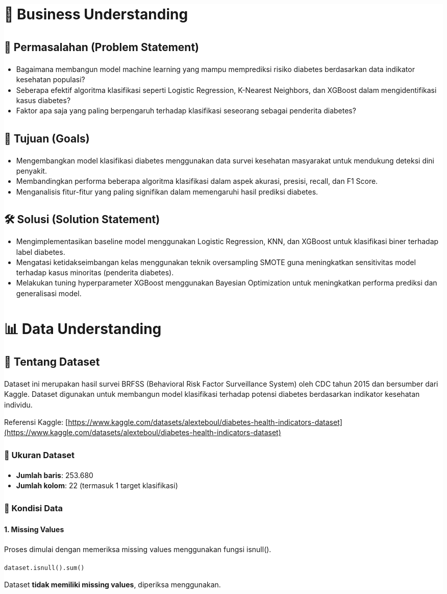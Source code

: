 # 🧠 Business Understanding

## 📌 Permasalahan (Problem Statement)
- Bagaimana membangun model machine learning yang mampu memprediksi risiko diabetes berdasarkan data indikator kesehatan populasi?
- Seberapa efektif algoritma klasifikasi seperti Logistic Regression, K-Nearest Neighbors, dan XGBoost dalam mengidentifikasi kasus diabetes?
- Faktor apa saja yang paling berpengaruh terhadap klasifikasi seseorang sebagai penderita diabetes?

## 🎯 Tujuan (Goals)
- Mengembangkan model klasifikasi diabetes menggunakan data survei kesehatan masyarakat untuk mendukung deteksi dini penyakit.
- Membandingkan performa beberapa algoritma klasifikasi dalam aspek akurasi, presisi, recall, dan F1 Score.
- Menganalisis fitur-fitur yang paling signifikan dalam memengaruhi hasil prediksi diabetes.

## 🛠️ Solusi (Solution Statement)
- Mengimplementasikan baseline model menggunakan Logistic Regression, KNN, dan XGBoost untuk klasifikasi biner terhadap label diabetes.
- Mengatasi ketidakseimbangan kelas menggunakan teknik oversampling SMOTE guna meningkatkan sensitivitas model terhadap kasus minoritas (penderita diabetes).
- Melakukan tuning hyperparameter XGBoost menggunakan Bayesian Optimization untuk meningkatkan performa prediksi dan generalisasi model.

# 📊 Data Understanding

## 📁 Tentang Dataset

Dataset ini merupakan hasil survei BRFSS (Behavioral Risk Factor Surveillance System) oleh CDC tahun 2015 dan bersumber dari Kaggle. Dataset digunakan untuk membangun model klasifikasi terhadap potensi diabetes berdasarkan indikator kesehatan individu.

Referensi Kaggle: [https://www.kaggle.com/datasets/alexteboul/diabetes-health-indicators-dataset](https://www.kaggle.com/datasets/alexteboul/diabetes-health-indicators-dataset)

### 📐 Ukuran Dataset

- **Jumlah baris**: 253.680
- **Jumlah kolom**: 22 (termasuk 1 target klasifikasi)
### 🧪 Kondisi Data

#### 1. Missing Values
Proses dimulai dengan memeriksa missing values menggunakan fungsi isnull().

```
dataset.isnull().sum()
```
Dataset **tidak memiliki missing values**, diperiksa menggunakan.
